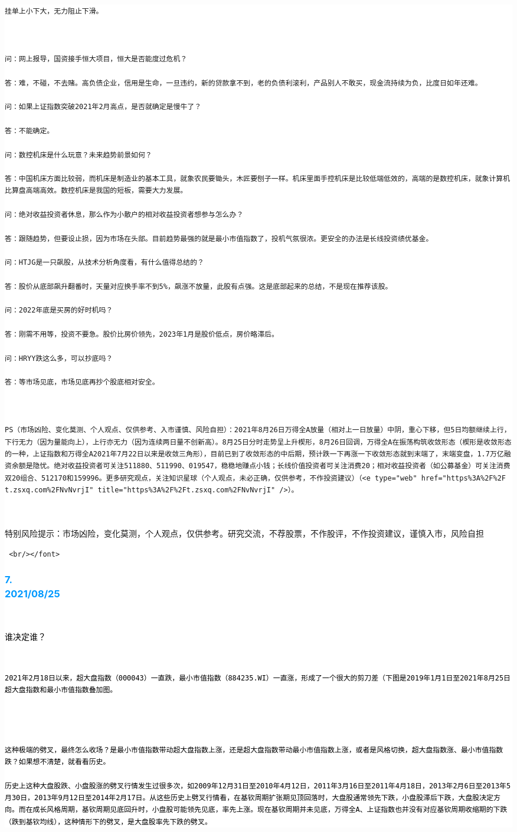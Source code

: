 	挂单上小下大，无力阻止下滑。
 
	 
 
	问：网上报导，国资接手恒大项目，恒大是否能度过危机？
 
	答：难，不碰，不去赌。高负债企业，信用是生命，一旦违约，新的贷款拿不到，老的负债利滚利，产品别人不敢买，现金流持续为负，比度日如年还难。
 
	问：如果上证指数突破2021年2月高点，是否就确定是慢牛了？
 
	答：不能确定。
 
	问：数控机床是什么玩意？未来趋势前景如何？
 
	答：中国机床方面比较弱，而机床是制造业的基本工具，就象农民要锄头，木匠要刨子一样。机床里面手控机床是比较低端低效的，高端的是数控机床，就象计算机比算盘高端高效。数控机床是我国的短板，需要大力发展。
 
	问：绝对收益投资者休息，那么作为小散户的相对收益投资者想参与怎么办？
 
	答：跟随趋势，但要设止损，因为市场在头部。目前趋势最强的就是最小市值指数了，投机气氛很浓。更安全的办法是长线投资绩优基金。
 
	问：HTJG是一只飙股，从技术分析角度看，有什么值得总结的？
 
	答：股价从底部飙升翻番时，天量对应换手率不到5%，飙涨不放量，此股有点强。这是底部起来的总结，不是现在推荐该股。
 
	问：2022年底是买房的好时机吗？
 
	答：刚需不用等，投资不要急。股价比房价领先，2023年1月是股价低点，房价略滞后。
 
	问：HRYY跌这么多，可以抄底吗？
 
	答：等市场见底，市场见底再抄个股底相对安全。
 
	 
 
	PS（市场凶险、变化莫测、个人观点、仅供参考、入市谨慎、风险自担）：2021年8月26日万得全A放量（相对上一日放量）中阴，重心下移，但5日均额继续上行，下行无力（因为量能向上），上行亦无力（因为连续两日量不创新高）。8月25日分时走势呈上升楔形，8月26日回调，万得全A在振荡构筑收敛形态（楔形是收敛形态的一种，上证指数和万得全A2021年7月22日以来是收敛三角形），目前已到了收敛形态的中后期，预计跌一下再涨一下收敛形态就到末端了，末端变盘，1.7万亿融资余额是隐忧。绝对收益投资者可关注511880、511990、019547，稳稳地赚点小钱；长线价值投资者可关注消费20；相对收益投资者（如公募基金）可关注消费双20组合、512170和159996。更多研究观点，关注知识星球（个人观点，未必正确，仅供参考，不作投资建议）（<e type="web" href="https%3A%2F%2Ft.zsxq.com%2FNvNvrjI" title="https%3A%2F%2Ft.zsxq.com%2FNvNvrjI" />）。
 
	 
 
特别风险提示：市场凶险，变化莫测，个人观点，仅供参考。研究交流，不荐股票，不作股评，不作投资建议，谨慎入市，风险自担
 
	 <br/></font>


### <font color=#0099ff>7.  <br/>2021/08/25</font>

<font color=#000000> 
 
谁决定谁？
 
 
 
	2021年2月18日以来，超大盘指数（000043）一直跌，最小市值指数（884235.WI）一直涨，形成了一个很大的剪刀差（下图是2019年1月1日至2021年8月25日超大盘指数和最小市值指数叠加图。
 


 
	这种极端的劈叉，最终怎么收场？是最小市值指数带动超大盘指数上涨，还是超大盘指数带动最小市值指数上涨，或者是风格切换，超大盘指数涨、最小市值指数跌？如果想不清楚，就看看历史。
 
	历史上这种大盘股跌、小盘股涨的劈叉行情发生过很多次，如2009年12月31日至2010年4月12日，2011年3月16日至2011年4月18日，2013年2月6日至2013年5月30日，2013年9月12日至2014年2月17日。从这些历史上劈叉行情看，在基钦周期扩张期见顶回落时，大盘股通常领先下跌，小盘股滞后下跌，大盘股决定方向。而在成长风格周期，基钦周期见底回升时，小盘股可能领先见底，率先上涨。现在基钦周期并未见底，万得全A、上证指数也并没有对应基钦周期收缩期的下跌（跌到基钦均线），这种情形下的劈叉，是大盘股率先下跌的劈叉。
 